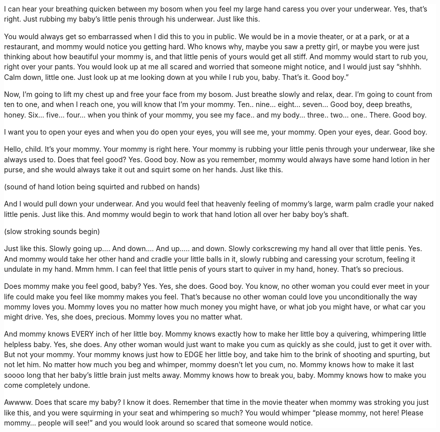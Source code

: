 I can hear your breathing quicken between my bosom when you feel my large hand caress you over your underwear. Yes, that’s right. Just rubbing my baby’s little penis through his underwear. Just like this.

You would always get so embarrassed when I did this to you in public. We would be in a movie theater, or at a park, or at a restaurant, and mommy would notice you getting hard. Who knows why, maybe you saw a pretty girl, or maybe you were just thinking about how beautiful your mommy is, and that little penis of yours would get all stiff. And mommy would start to rub you, right over your pants. You would look up at me all scared and worried that someone might notice, and I would just say “shhhh. Calm down, little one. Just look up at me looking down at you while I rub you, baby. That’s it. Good boy.”

Now, I’m going to lift my chest up and free your face from my bosom. Just breathe slowly and relax, dear. I’m going to count from ten to one, and when I reach one, you will know that I’m your mommy. Ten.. nine… eight… seven... Good boy, deep breaths, honey. Six… five… four… when you think of your mommy, you see my face.. and my body… three.. two… one.. There. Good boy.

I want you to open your eyes and when you do open your eyes, you will see me, your mommy. Open your eyes, dear. Good boy.

Hello, child. It’s your mommy. Your mommy is right here. Your mommy is rubbing your little penis through your underwear, like she always used to. Does that feel good? Yes. Good boy. Now as you remember, mommy would always have some hand lotion in her purse, and she would always take it out and squirt some on her hands. Just like this.

(sound of hand lotion being squirted and rubbed on hands)

And I would pull down your underwear. And you would feel that heavenly feeling of mommy’s large, warm palm cradle your naked little penis. Just like this. And mommy would begin to work that hand lotion all over her baby boy’s shaft.

(slow stroking sounds begin)

Just like this. Slowly going up…. And down…. And up….. and down. Slowly corkscrewing my hand all over that little penis. Yes. And mommy would take her other hand and cradle your little balls in it, slowly rubbing and caressing your scrotum, feeling it undulate in my hand. Mmm hmm. I can feel that little penis of yours start to quiver in my hand, honey. That’s so precious.

Does mommy make you feel good, baby? Yes. Yes, she does. Good boy. You know, no other woman you could ever meet in your life could make you feel like mommy makes you feel. That’s because no other woman could love you unconditionally the way mommy loves you. Mommy loves you no matter how much money you might have, or what job you might have, or what car you might drive. Yes, she does, precious. Mommy loves you no matter what.

And mommy knows EVERY inch of her little boy. Mommy knows exactly how to make her little boy a quivering, whimpering little helpless baby. Yes, she does. Any other woman would just want to make you cum as quickly as she could, just to get it over with. But not your mommy. Your mommy knows just how to EDGE her little boy, and take him to the brink of shooting and spurting, but not let him. No matter how much you beg and whimper, mommy doesn’t let you cum, no. Mommy knows how to make it last soooo long that her baby’s little brain just melts away. Mommy knows how to break you, baby. Mommy knows how to make you come completely undone.

Awwww. Does that scare my baby? I know it does. Remember that time in the movie theater when mommy was stroking you just like this, and you were squirming in your seat and whimpering so much? You would whimper “please mommy, not here! Please mommy… people will see!” and you would look around so scared that someone would notice.
